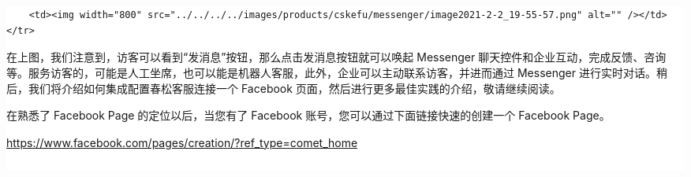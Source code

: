         <td><img width="800" src="../../../../images/products/cskefu/messenger/image2021-2-2_19-55-57.png" alt="" /></td>
    </tr>
</table>

在上图，我们注意到，访客可以看到“发消息”按钮，那么点击发消息按钮就可以唤起  Messenger 聊天控件和企业互动，完成反馈、咨询等。服务访客的，可能是人工坐席，也可以能是机器人客服，此外，企业可以主动联系访客，并进而通过 Messenger 进行实时对话。稍后，我们将介绍如何集成配置春松客服连接一个 Facebook 页面，然后进行更多最佳实践的介绍，敬请继续阅读。

在熟悉了 Facebook Page 的定位以后，当您有了 Facebook 账号，您可以通过下面链接快速的创建一个 Facebook Page。

https://www.facebook.com/pages/creation/?ref_type=comet_home

<table class="image">
    <caption align="bottom"></caption>
    <tr>